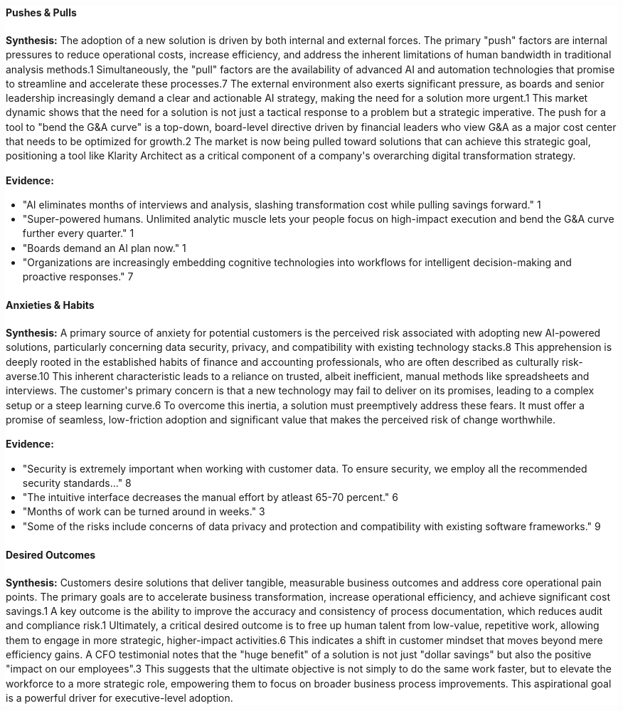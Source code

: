 #### **Pushes & Pulls**

**Synthesis:** The adoption of a new solution is driven by both internal and external forces. The primary "push" factors are internal pressures to reduce operational costs, increase efficiency, and address the inherent limitations of human bandwidth in traditional analysis methods.1 Simultaneously, the "pull" factors are the availability of advanced AI and automation technologies that promise to streamline and accelerate these processes.7 The external environment also exerts significant pressure, as boards and senior leadership increasingly demand a clear and actionable AI strategy, making the need for a solution more urgent.1 This market dynamic shows that the need for a solution is not just a tactical response to a problem but a strategic imperative. The push for a tool to "bend the G\&A curve" is a top-down, board-level directive driven by financial leaders who view G\&A as a major cost center that needs to be optimized for growth.2 The market is now being pulled toward solutions that can achieve this strategic goal, positioning a tool like Klarity Architect as a critical component of a company's overarching digital transformation strategy.

**Evidence:**

* "AI eliminates months of interviews and analysis, slashing transformation cost while pulling savings forward." 1  
* "Super-powered humans. Unlimited analytic muscle lets your people focus on high-impact execution and bend the G\&A curve further every quarter." 1  
* "Boards demand an AI plan now." 1  
* "Organizations are increasingly embedding cognitive technologies into workflows for intelligent decision-making and proactive responses." 7

#### **Anxieties & Habits**

**Synthesis:** A primary source of anxiety for potential customers is the perceived risk associated with adopting new AI-powered solutions, particularly concerning data security, privacy, and compatibility with existing technology stacks.8 This apprehension is deeply rooted in the established habits of finance and accounting professionals, who are often described as culturally risk-averse.10 This inherent characteristic leads to a reliance on trusted, albeit inefficient, manual methods like spreadsheets and interviews. The customer's primary concern is that a new technology may fail to deliver on its promises, leading to a complex setup or a steep learning curve.6 To overcome this inertia, a solution must preemptively address these fears. It must offer a promise of seamless, low-friction adoption and significant value that makes the perceived risk of change worthwhile.

**Evidence:**

* "Security is extremely important when working with customer data. To ensure security, we employ all the recommended security standards..." 8  
* "The intuitive interface decreases the manual effort by atleast 65-70 percent." 6  
* "Months of work can be turned around in weeks." 3  
* "Some of the risks include concerns of data privacy and protection and compatibility with existing software frameworks." 9

#### **Desired Outcomes**

**Synthesis:** Customers desire solutions that deliver tangible, measurable business outcomes and address core operational pain points. The primary goals are to accelerate business transformation, increase operational efficiency, and achieve significant cost savings.1 A key outcome is the ability to improve the accuracy and consistency of process documentation, which reduces audit and compliance risk.1 Ultimately, a critical desired outcome is to free up human talent from low-value, repetitive work, allowing them to engage in more strategic, higher-impact activities.6 This indicates a shift in customer mindset that moves beyond mere efficiency gains. A CFO testimonial notes that the "huge benefit" of a solution is not just "dollar savings" but also the positive "impact on our employees".3 This suggests that the ultimate objective is not simply to do the same work faster, but to elevate the workforce to a more strategic role, empowering them to focus on broader business process improvements. This aspirational goal is a powerful driver for executive-level adoption.
